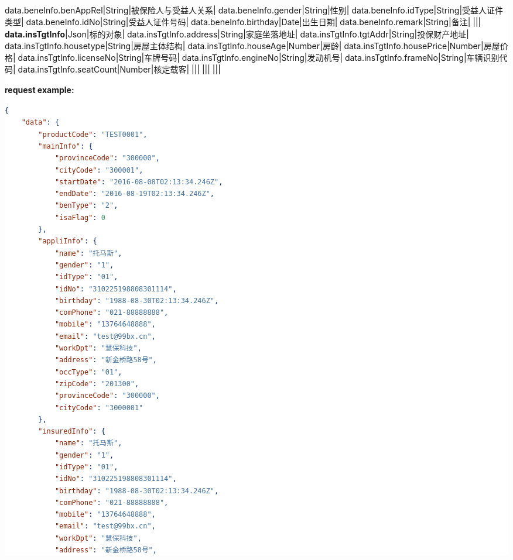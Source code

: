 data.beneInfo.benAppRel|String|被保险人与受益人关系|
data.beneInfo.gender|String|性别|
data.beneInfo.idType|String|受益人证件类型|
data.beneInfo.idNo|String|受益人证件号码|
data.beneInfo.birthday|Date|出生日期|
data.beneInfo.remark|String|备注|
|||
**data.insTgtInfo**|Json|标的对象|
data.insTgtInfo.address|String|家庭坐落地址|
data.insTgtInfo.tgtAddr|String|投保财产地址|
data.insTgtInfo.housetype|String|房屋主体结构|
data.insTgtInfo.houseAge|Number|房龄|
data.insTgtInfo.housePrice|Number|房屋价格|
data.insTgtInfo.licenseNo|String|车牌号码|
data.insTgtInfo.engineNo|String|发动机号|
data.insTgtInfo.frameNo|String|车辆识别代码|
data.insTgtInfo.seatCount|Number|核定载客|
|||
|||
|||

**request example:**
```json
{   
    "data": {
        "productCode": "TEST0001",
        "mainInfo": {
            "provinceCode": "300000",
            "cityCode": "300001",	
            "startDate": "2016-08-08T02:13:34.246Z",
            "endDate": "2016-08-19T02:13:34.246Z",
            "benType": "2",
            "isaFlag": 0
        },
        "appliInfo": {
            "name": "托马斯",
            "gender": "1",
            "idType": "01",
            "idNo": "310225198808301114",
            "birthday": "1988-08-30T02:13:34.246Z",
            "comPhone": "021-88888888",
            "mobile": "13764648888",
            "email": "test@99bx.cn",
            "workDpt": "慧保科技",
            "address": "新金桥路58号",
            "occType": "01",
            "zipCode": "201300",
            "provinceCode": "300000",
            "cityCode": "3000001"
        },
        "insuredInfo": {
            "name": "托马斯",
            "gender": "1",
            "idType": "01",
            "idNo": "310225198808301114",
            "birthday": "1988-08-30T02:13:34.246Z",
            "comPhone": "021-88888888",
            "mobile": "13764648888",
            "email": "test@99bx.cn",
            "workDpt": "慧保科技",
            "address": "新金桥路58号",
```